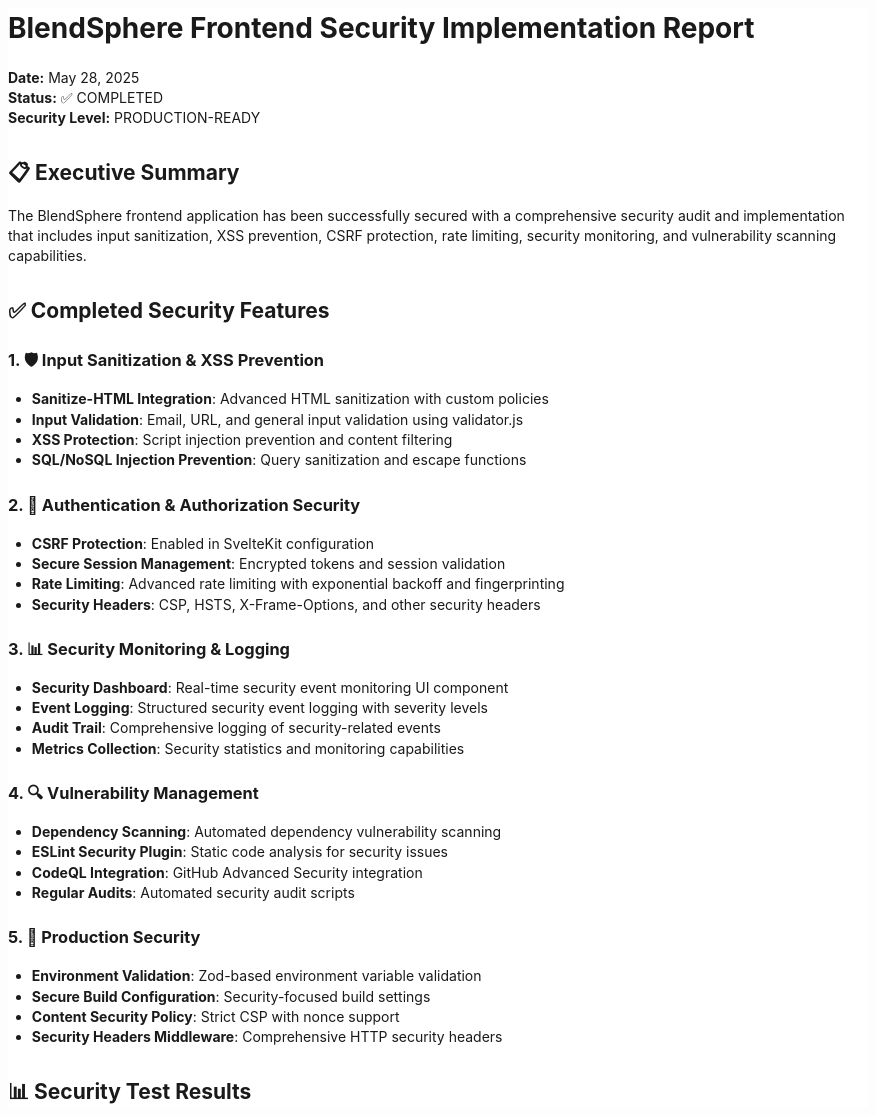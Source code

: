 # BlendSphere Frontend Security Implementation Report

**Date:** May 28, 2025  
**Status:** ✅ COMPLETED  
**Security Level:** PRODUCTION-READY

## 📋 Executive Summary

The BlendSphere frontend application has been successfully secured with a comprehensive security audit and implementation that includes input sanitization, XSS prevention, CSRF protection, rate limiting, security monitoring, and vulnerability scanning capabilities.

## ✅ Completed Security Features

### 1. 🛡️ Input Sanitization & XSS Prevention

- **Sanitize-HTML Integration**: Advanced HTML sanitization with custom policies
- **Input Validation**: Email, URL, and general input validation using validator.js
- **XSS Protection**: Script injection prevention and content filtering
- **SQL/NoSQL Injection Prevention**: Query sanitization and escape functions

### 2. 🔐 Authentication & Authorization Security

- **CSRF Protection**: Enabled in SvelteKit configuration
- **Secure Session Management**: Encrypted tokens and session validation
- **Rate Limiting**: Advanced rate limiting with exponential backoff and fingerprinting
- **Security Headers**: CSP, HSTS, X-Frame-Options, and other security headers

### 3. 📊 Security Monitoring & Logging

- **Security Dashboard**: Real-time security event monitoring UI component
- **Event Logging**: Structured security event logging with severity levels
- **Audit Trail**: Comprehensive logging of security-related events
- **Metrics Collection**: Security statistics and monitoring capabilities

### 4. 🔍 Vulnerability Management

- **Dependency Scanning**: Automated dependency vulnerability scanning
- **ESLint Security Plugin**: Static code analysis for security issues
- **CodeQL Integration**: GitHub Advanced Security integration
- **Regular Audits**: Automated security audit scripts

### 5. 🚀 Production Security

- **Environment Validation**: Zod-based environment variable validation
- **Secure Build Configuration**: Security-focused build settings
- **Content Security Policy**: Strict CSP with nonce support
- **Security Headers Middleware**: Comprehensive HTTP security headers

## 📊 Security Test Results
